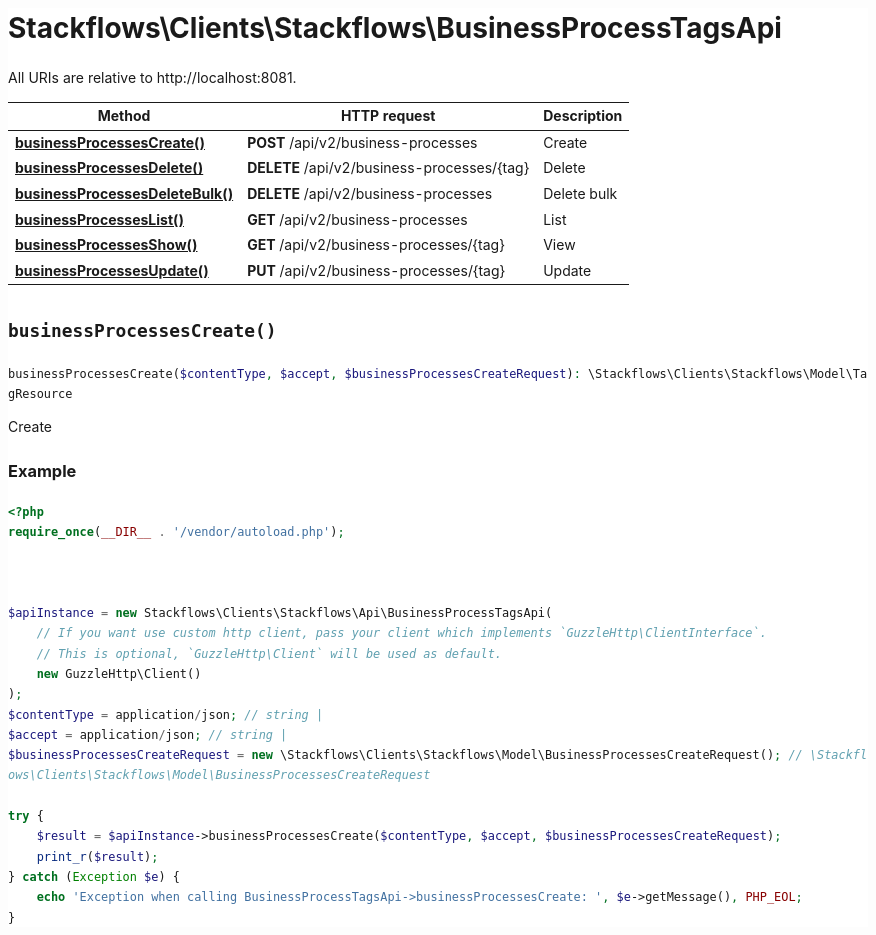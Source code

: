 # Stackflows\Clients\Stackflows\BusinessProcessTagsApi

All URIs are relative to http://localhost:8081.

Method | HTTP request | Description
------------- | ------------- | -------------
[**businessProcessesCreate()**](BusinessProcessTagsApi.md#businessProcessesCreate) | **POST** /api/v2/business-processes | Create
[**businessProcessesDelete()**](BusinessProcessTagsApi.md#businessProcessesDelete) | **DELETE** /api/v2/business-processes/{tag} | Delete
[**businessProcessesDeleteBulk()**](BusinessProcessTagsApi.md#businessProcessesDeleteBulk) | **DELETE** /api/v2/business-processes | Delete bulk
[**businessProcessesList()**](BusinessProcessTagsApi.md#businessProcessesList) | **GET** /api/v2/business-processes | List
[**businessProcessesShow()**](BusinessProcessTagsApi.md#businessProcessesShow) | **GET** /api/v2/business-processes/{tag} | View
[**businessProcessesUpdate()**](BusinessProcessTagsApi.md#businessProcessesUpdate) | **PUT** /api/v2/business-processes/{tag} | Update


## `businessProcessesCreate()`

```php
businessProcessesCreate($contentType, $accept, $businessProcessesCreateRequest): \Stackflows\Clients\Stackflows\Model\TagResource
```

Create



### Example

```php
<?php
require_once(__DIR__ . '/vendor/autoload.php');



$apiInstance = new Stackflows\Clients\Stackflows\Api\BusinessProcessTagsApi(
    // If you want use custom http client, pass your client which implements `GuzzleHttp\ClientInterface`.
    // This is optional, `GuzzleHttp\Client` will be used as default.
    new GuzzleHttp\Client()
);
$contentType = application/json; // string | 
$accept = application/json; // string | 
$businessProcessesCreateRequest = new \Stackflows\Clients\Stackflows\Model\BusinessProcessesCreateRequest(); // \Stackflows\Clients\Stackflows\Model\BusinessProcessesCreateRequest

try {
    $result = $apiInstance->businessProcessesCreate($contentType, $accept, $businessProcessesCreateRequest);
    print_r($result);
} catch (Exception $e) {
    echo 'Exception when calling BusinessProcessTagsApi->businessProcessesCreate: ', $e->getMessage(), PHP_EOL;
}
```

